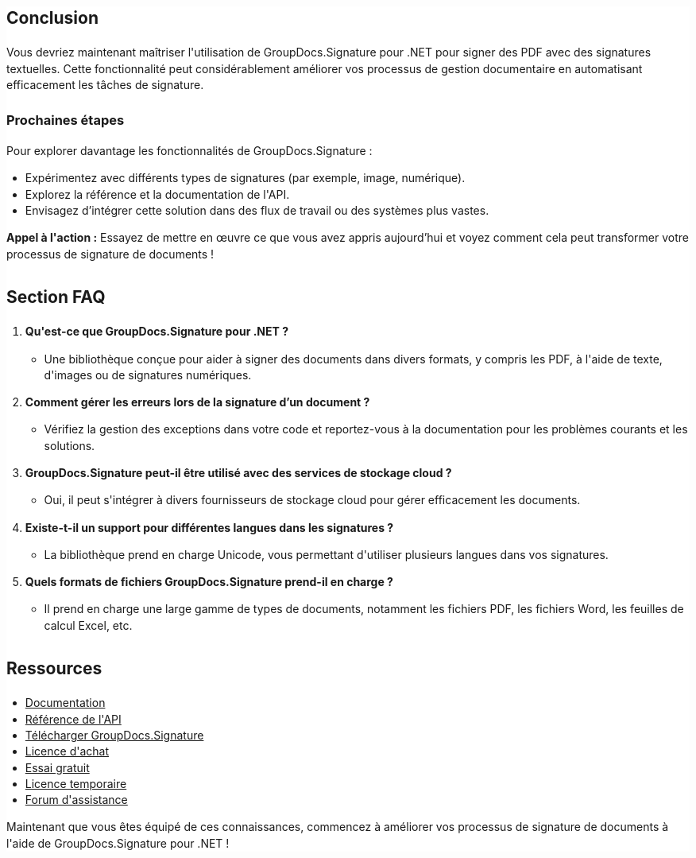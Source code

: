 ## Conclusion

Vous devriez maintenant maîtriser l'utilisation de GroupDocs.Signature pour .NET pour signer des PDF avec des signatures textuelles. Cette fonctionnalité peut considérablement améliorer vos processus de gestion documentaire en automatisant efficacement les tâches de signature.

### Prochaines étapes

Pour explorer davantage les fonctionnalités de GroupDocs.Signature :
- Expérimentez avec différents types de signatures (par exemple, image, numérique).
- Explorez la référence et la documentation de l'API.
- Envisagez d’intégrer cette solution dans des flux de travail ou des systèmes plus vastes.

**Appel à l'action :** Essayez de mettre en œuvre ce que vous avez appris aujourd’hui et voyez comment cela peut transformer votre processus de signature de documents !

## Section FAQ

1. **Qu'est-ce que GroupDocs.Signature pour .NET ?**
   - Une bibliothèque conçue pour aider à signer des documents dans divers formats, y compris les PDF, à l'aide de texte, d'images ou de signatures numériques.

2. **Comment gérer les erreurs lors de la signature d’un document ?**
   - Vérifiez la gestion des exceptions dans votre code et reportez-vous à la documentation pour les problèmes courants et les solutions.

3. **GroupDocs.Signature peut-il être utilisé avec des services de stockage cloud ?**
   - Oui, il peut s'intégrer à divers fournisseurs de stockage cloud pour gérer efficacement les documents.

4. **Existe-t-il un support pour différentes langues dans les signatures ?**
   - La bibliothèque prend en charge Unicode, vous permettant d'utiliser plusieurs langues dans vos signatures.

5. **Quels formats de fichiers GroupDocs.Signature prend-il en charge ?**
   - Il prend en charge une large gamme de types de documents, notamment les fichiers PDF, les fichiers Word, les feuilles de calcul Excel, etc.

## Ressources

- [Documentation](https://docs.groupdocs.com/signature/net/)
- [Référence de l'API](https://reference.groupdocs.com/signature/net/)
- [Télécharger GroupDocs.Signature](https://releases.groupdocs.com/signature/net/)
- [Licence d'achat](https://purchase.groupdocs.com/buy)
- [Essai gratuit](https://releases.groupdocs.com/signature/net/)
- [Licence temporaire](https://purchase.groupdocs.com/temporary-license/)
- [Forum d'assistance](https://forum.groupdocs.com/c/signature/) 

Maintenant que vous êtes équipé de ces connaissances, commencez à améliorer vos processus de signature de documents à l'aide de GroupDocs.Signature pour .NET !